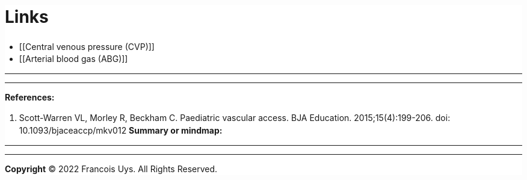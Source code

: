 # Links
- [[Central venous pressure (CVP)]]
- [[Arterial blood gas (ABG)]]

---

---
**References:**

1. Scott-Warren VL, Morley R, Beckham C. Paediatric vascular access. BJA Education. 2015;15(4):199-206. doi: 10.1093/bjaceaccp/mkv012
**Summary or mindmap:**

------------------------------------------------------------------------------------------------------------------------------------------------------------------------------------------------------------------------------


---

**Copyright**
© 2022 Francois Uys. All Rights Reserved.
